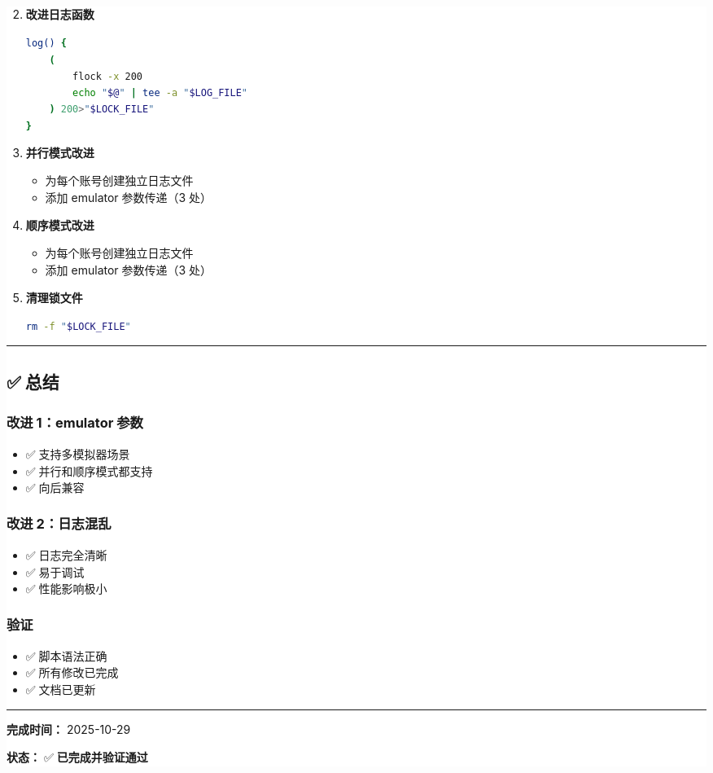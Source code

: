 2. **改进日志函数**
   ```bash
   log() {
       (
           flock -x 200
           echo "$@" | tee -a "$LOG_FILE"
       ) 200>"$LOCK_FILE"
   }
   ```

3. **并行模式改进**
   - 为每个账号创建独立日志文件
   - 添加 emulator 参数传递（3 处）

4. **顺序模式改进**
   - 为每个账号创建独立日志文件
   - 添加 emulator 参数传递（3 处）

5. **清理锁文件**
   ```bash
   rm -f "$LOCK_FILE"
   ```

---

## ✅ 总结

### 改进 1：emulator 参数
- ✅ 支持多模拟器场景
- ✅ 并行和顺序模式都支持
- ✅ 向后兼容

### 改进 2：日志混乱
- ✅ 日志完全清晰
- ✅ 易于调试
- ✅ 性能影响极小

### 验证
- ✅ 脚本语法正确
- ✅ 所有修改已完成
- ✅ 文档已更新

---

**完成时间：** 2025-10-29

**状态：** ✅ **已完成并验证通过**

